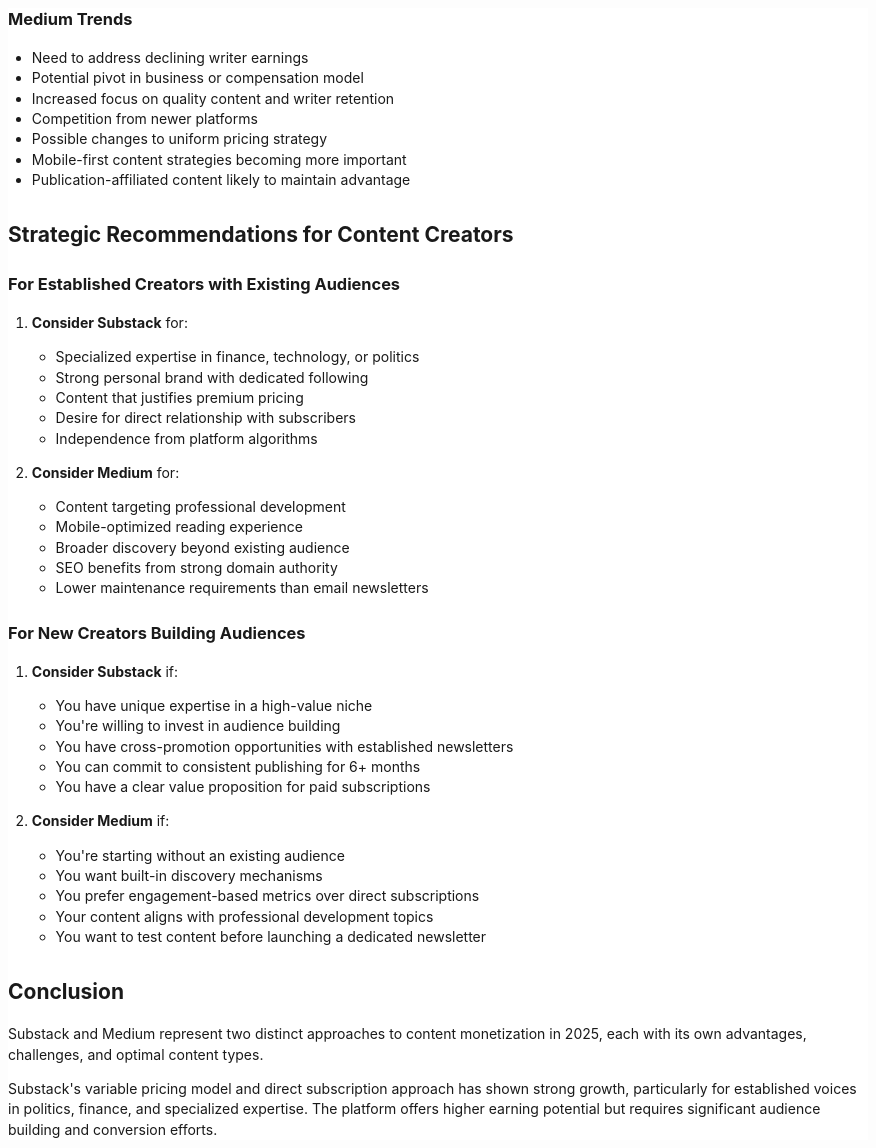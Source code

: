 ### Medium Trends

- Need to address declining writer earnings
- Potential pivot in business or compensation model
- Increased focus on quality content and writer retention
- Competition from newer platforms
- Possible changes to uniform pricing strategy
- Mobile-first content strategies becoming more important
- Publication-affiliated content likely to maintain advantage

## Strategic Recommendations for Content Creators

### For Established Creators with Existing Audiences

1. **Consider Substack** for:
   - Specialized expertise in finance, technology, or politics
   - Strong personal brand with dedicated following
   - Content that justifies premium pricing
   - Desire for direct relationship with subscribers
   - Independence from platform algorithms

2. **Consider Medium** for:
   - Content targeting professional development
   - Mobile-optimized reading experience
   - Broader discovery beyond existing audience
   - SEO benefits from strong domain authority
   - Lower maintenance requirements than email newsletters

### For New Creators Building Audiences

1. **Consider Substack** if:
   - You have unique expertise in a high-value niche
   - You're willing to invest in audience building
   - You have cross-promotion opportunities with established newsletters
   - You can commit to consistent publishing for 6+ months
   - You have a clear value proposition for paid subscriptions

2. **Consider Medium** if:
   - You're starting without an existing audience
   - You want built-in discovery mechanisms
   - You prefer engagement-based metrics over direct subscriptions
   - Your content aligns with professional development topics
   - You want to test content before launching a dedicated newsletter

## Conclusion

Substack and Medium represent two distinct approaches to content monetization in 2025, each with its own advantages, challenges, and optimal content types.

Substack's variable pricing model and direct subscription approach has shown strong growth, particularly for established voices in politics, finance, and specialized expertise. The platform offers higher earning potential but requires significant audience building and conversion efforts.
